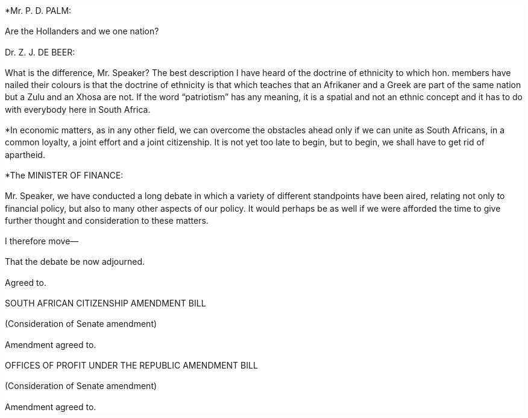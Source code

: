 </speech>

<speech by="#palm">

<from>*Mr. <person refersTo="hansard_za">P. D. PALM</person>:</from>

<p>Are the Hollanders and we one nation?</p>

</speech>

<speech by="#de_beer">

<from>Dr. <person refersTo="hansard_za">Z. J. DE BEER</person>:</from>

<p>What is the difference, Mr. Speaker? The best description I have heard of the doctrine of ethnicity to which hon. members have nailed their colours is that the doctrine of ethnicity is that which teaches that an Afrikaner and a Greek are part of the same nation but a Zulu and an Xhosa are not. If the word &#x201C;patriotism&#x201D; has any meaning, it is a spatial and not an ethnic concept and it has to do with everybody here in South Africa.</p>

<p>*In economic matters, as in any other field, we can overcome the obstacles ahead only if we can unite as South Africans, in a common loyalty, a joint effort and a joint citizenship. It is not yet too late to begin, but to begin, we shall have to get rid of apartheid.</p>

</speech>

<speech by="#minister_of_finance">

<from>*The <person refersTo="hansard_za">MINISTER OF FINANCE</person>:</from>

<p>Mr. Speaker, we have conducted a long debate in which a variety of different standpoints have been aired, relating not only to financial policy, but also to many other aspects of our policy. It would perhaps be as well if we were afforded the time to give further thought and consideration to these matters.</p>

<p>I therefore move&#x2014;</p>

<block name="quote">That the debate be now adjourned.</block>

<p>Agreed to.</p>

</speech>

</debateSection>

<debateSection name="#south_african_citizenship_amendment_bill">

<heading>SOUTH AFRICAN CITIZENSHIP AMENDMENT BILL</heading>

<summary>(Consideration of Senate amendment)</summary>

<p>Amendment agreed to.</p>

</debateSection>

<debateSection name="#offices_of_profit_under_the_republic_amendment_bill">

<heading>OFFICES OF PROFIT UNDER THE REPUBLIC AMENDMENT BILL</heading>

<summary>(Consideration of Senate amendment)</summary>

<p>Amendment agreed to.</p>
